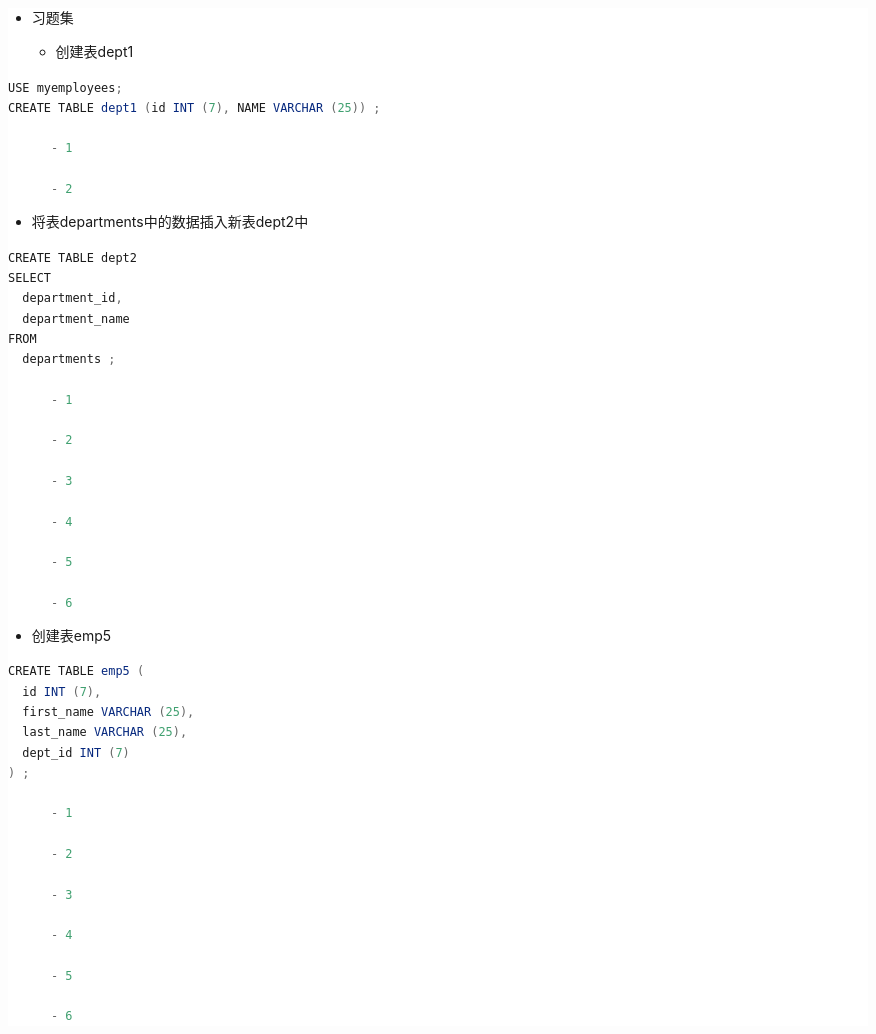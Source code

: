 - 习题集

   -  创建表dept1

```java
USE myemployees;
CREATE TABLE dept1 (id INT (7), NAME VARCHAR (25)) ;

      - 1

      - 2

```


   -  将表departments中的数据插入新表dept2中

```java
CREATE TABLE dept2 
SELECT 
  department_id,
  department_name 
FROM
  departments ;

      - 1

      - 2

      - 3

      - 4

      - 5

      - 6

```


   -  创建表emp5

```java
CREATE TABLE emp5 (
  id INT (7),
  first_name VARCHAR (25),
  last_name VARCHAR (25),
  dept_id INT (7)
) ;

      - 1

      - 2

      - 3

      - 4

      - 5

      - 6

```
